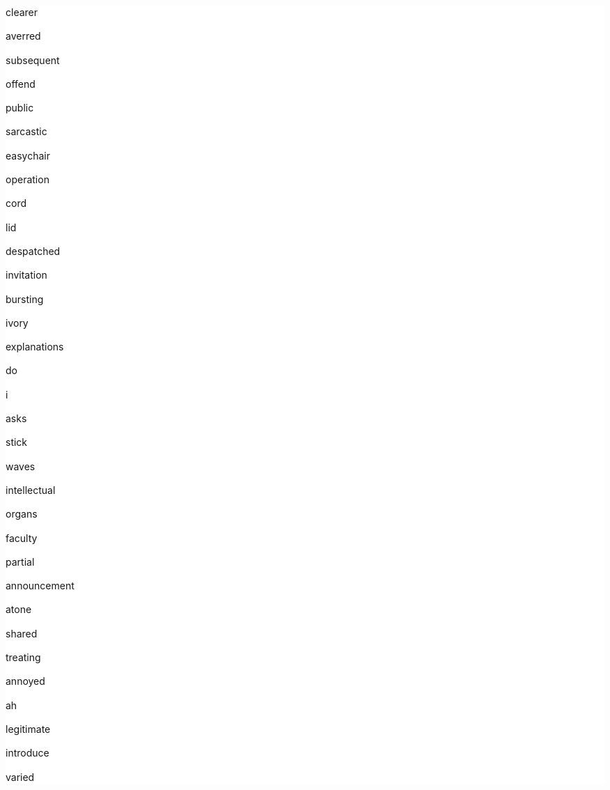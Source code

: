 clearer

averred

subsequent

offend

public

sarcastic

easychair

operation

cord

lid

despatched

invitation

bursting

ivory

explanations

do

i

asks

stick

waves

intellectual

organs

faculty

partial

announcement

atone

shared

treating

annoyed

ah

legitimate

introduce

varied
